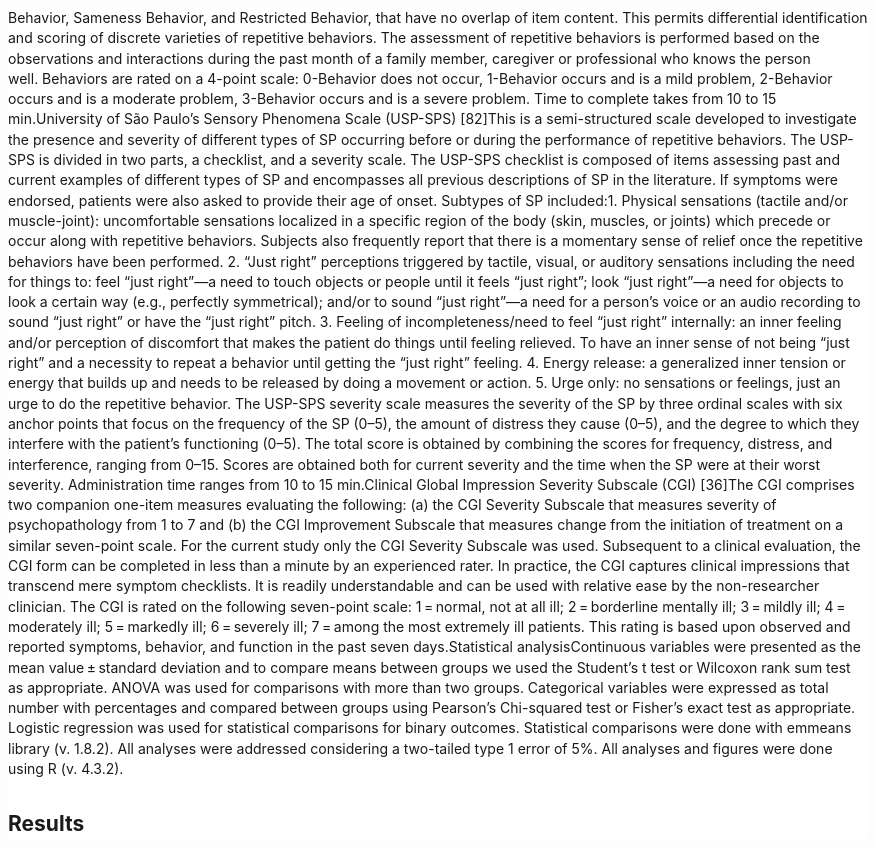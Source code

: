 Behavior, Sameness Behavior, and Restricted Behavior, that have no overlap of item content. This permits differential identification and scoring of discrete varieties of repetitive behaviors. The assessment of repetitive behaviors is performed based on the observations and interactions during the past month of a family member, caregiver or professional who knows the person well. Behaviors are rated on a 4-point scale: 0-Behavior does not occur, 1-Behavior occurs and is a mild problem, 2-Behavior occurs and is a moderate problem, 3-Behavior occurs and is a severe problem. Time to complete takes from 10 to 15 min.University of São Paulo’s Sensory Phenomena Scale (USP-SPS) [82]This is a semi-structured scale developed to investigate the presence and severity of different types of SP occurring before or during the performance of repetitive behaviors. The USP-SPS is divided in two parts, a checklist, and a severity scale. The USP-SPS checklist is composed of items assessing past and current examples of different types of SP and encompasses all previous descriptions of SP in the literature. If symptoms were endorsed, patients were also asked to provide their age of onset. Subtypes of SP included:1. Physical sensations (tactile and/or muscle-joint): uncomfortable sensations localized in a specific region of the body (skin, muscles, or joints) which precede or occur along with repetitive behaviors. Subjects also frequently report that there is a momentary sense of relief once the repetitive behaviors have been performed. 2. “Just right” perceptions triggered by tactile, visual, or auditory sensations including the need for things to: feel “just right”—a need to touch objects or people until it feels “just right”; look “just right”—a need for objects to look a certain way (e.g., perfectly symmetrical); and/or to sound “just right”—a need for a person’s voice or an audio recording to sound “just right” or have the “just right” pitch. 3. Feeling of incompleteness/need to feel “just right” internally: an inner feeling and/or perception of discomfort that makes the patient do things until feeling relieved. To have an inner sense of not being “just right” and a necessity to repeat a behavior until getting the “just right” feeling. 4. Energy release: a generalized inner tension or energy that builds up and needs to be released by doing a movement or action. 5. Urge only: no sensations or feelings, just an urge to do the repetitive behavior. The USP-SPS severity scale measures the severity of the SP by three ordinal scales with six anchor points that focus on the frequency of the SP (0–5), the amount of distress they cause (0–5), and the degree to which they interfere with the patient’s functioning (0–5). The total score is obtained by combining the scores for frequency, distress, and interference, ranging from 0–15. Scores are obtained both for current severity and the time when the SP were at their worst severity. Administration time ranges from 10 to 15 min.Clinical Global Impression Severity Subscale (CGI) [36]The CGI comprises two companion one-item measures evaluating the following: (a) the CGI Severity Subscale that measures severity of psychopathology from 1 to 7 and (b) the CGI Improvement Subscale that measures change from the initiation of treatment on a similar seven-point scale. For the current study only the CGI Severity Subscale was used. Subsequent to a clinical evaluation, the CGI form can be completed in less than a minute by an experienced rater. In practice, the CGI captures clinical impressions that transcend mere symptom checklists. It is readily understandable and can be used with relative ease by the non-researcher clinician. The CGI is rated on the following seven-point scale: 1 = normal, not at all ill; 2 = borderline mentally ill; 3 = mildly ill; 4 = moderately ill; 5 = markedly ill; 6 = severely ill; 7 = among the most extremely ill patients. This rating is based upon observed and reported symptoms, behavior, and function in the past seven days.Statistical analysisContinuous variables were presented as the mean value ± standard deviation and to compare means between groups we used the Student’s t test or Wilcoxon rank sum test as appropriate. ANOVA was used for comparisons with more than two groups. Categorical variables were expressed as total number with percentages and compared between groups using Pearson’s Chi-squared test or Fisher’s exact test as appropriate. Logistic regression was used for statistical comparisons for binary outcomes. Statistical comparisons were done with emmeans library (v. 1.8.2). All analyses were addressed considering a two-tailed type 1 error of 5%. All analyses and figures were done using R (v. 4.3.2).

## Results
